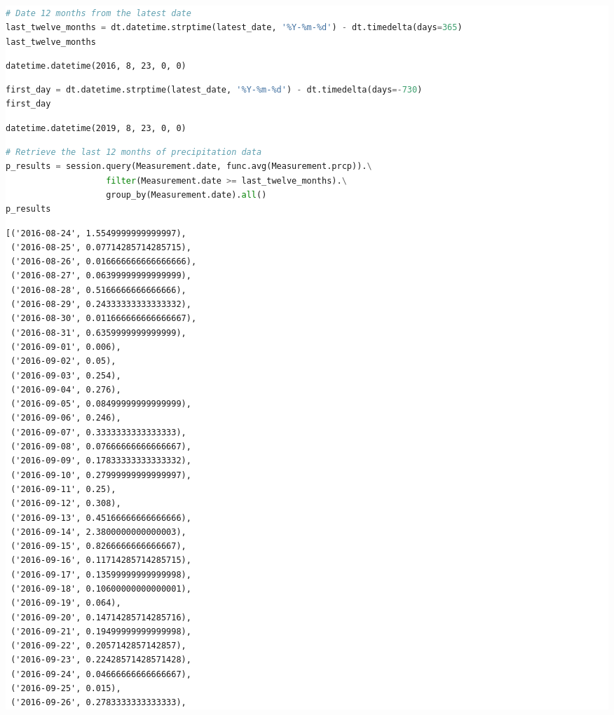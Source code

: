 


```python
# Date 12 months from the latest date
last_twelve_months = dt.datetime.strptime(latest_date, '%Y-%m-%d') - dt.timedelta(days=365)
last_twelve_months
```




    datetime.datetime(2016, 8, 23, 0, 0)




```python
first_day = dt.datetime.strptime(latest_date, '%Y-%m-%d') - dt.timedelta(days=-730)
first_day
```




    datetime.datetime(2019, 8, 23, 0, 0)




```python
# Retrieve the last 12 months of precipitation data
p_results = session.query(Measurement.date, func.avg(Measurement.prcp)).\
                    filter(Measurement.date >= last_twelve_months).\
                    group_by(Measurement.date).all()
p_results
```




    [('2016-08-24', 1.5549999999999997),
     ('2016-08-25', 0.07714285714285715),
     ('2016-08-26', 0.016666666666666666),
     ('2016-08-27', 0.06399999999999999),
     ('2016-08-28', 0.5166666666666666),
     ('2016-08-29', 0.24333333333333332),
     ('2016-08-30', 0.011666666666666667),
     ('2016-08-31', 0.6359999999999999),
     ('2016-09-01', 0.006),
     ('2016-09-02', 0.05),
     ('2016-09-03', 0.254),
     ('2016-09-04', 0.276),
     ('2016-09-05', 0.08499999999999999),
     ('2016-09-06', 0.246),
     ('2016-09-07', 0.3333333333333333),
     ('2016-09-08', 0.07666666666666667),
     ('2016-09-09', 0.17833333333333332),
     ('2016-09-10', 0.27999999999999997),
     ('2016-09-11', 0.25),
     ('2016-09-12', 0.308),
     ('2016-09-13', 0.45166666666666666),
     ('2016-09-14', 2.3800000000000003),
     ('2016-09-15', 0.8266666666666667),
     ('2016-09-16', 0.11714285714285715),
     ('2016-09-17', 0.13599999999999998),
     ('2016-09-18', 0.10600000000000001),
     ('2016-09-19', 0.064),
     ('2016-09-20', 0.14714285714285716),
     ('2016-09-21', 0.19499999999999998),
     ('2016-09-22', 0.2057142857142857),
     ('2016-09-23', 0.22428571428571428),
     ('2016-09-24', 0.04666666666666667),
     ('2016-09-25', 0.015),
     ('2016-09-26', 0.2783333333333333),